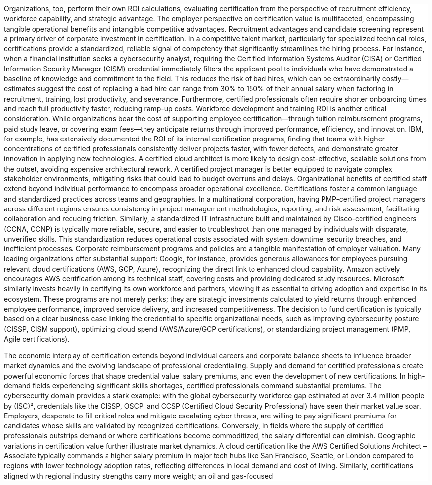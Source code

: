 Organizations, too, perform their own ROI calculations, evaluating certification from the perspective of recruitment efficiency, workforce capability, and strategic advantage. The employer perspective on certification value is multifaceted, encompassing tangible operational benefits and intangible competitive advantages. Recruitment advantages and candidate screening represent a primary driver of corporate investment in certification. In a competitive talent market, particularly for specialized technical roles, certifications provide a standardized, reliable signal of competency that significantly streamlines the hiring process. For instance, when a financial institution seeks a cybersecurity analyst, requiring the Certified Information Systems Auditor (CISA) or Certified Information Security Manager (CISM) credential immediately filters the applicant pool to individuals who have demonstrated a baseline of knowledge and commitment to the field. This reduces the risk of bad hires, which can be extraordinarily costly—estimates suggest the cost of replacing a bad hire can range from 30% to 150% of their annual salary when factoring in recruitment, training, lost productivity, and severance. Furthermore, certified professionals often require shorter onboarding times and reach full productivity faster, reducing ramp-up costs. Workforce development and training ROI is another critical consideration. While organizations bear the cost of supporting employee certification—through tuition reimbursement programs, paid study leave, or covering exam fees—they anticipate returns through improved performance, efficiency, and innovation. IBM, for example, has extensively documented the ROI of its internal certification programs, finding that teams with higher concentrations of certified professionals consistently deliver projects faster, with fewer defects, and demonstrate greater innovation in applying new technologies. A certified cloud architect is more likely to design cost-effective, scalable solutions from the outset, avoiding expensive architectural rework. A certified project manager is better equipped to navigate complex stakeholder environments, mitigating risks that could lead to budget overruns and delays. Organizational benefits of certified staff extend beyond individual performance to encompass broader operational excellence. Certifications foster a common language and standardized practices across teams and geographies. In a multinational corporation, having PMP-certified project managers across different regions ensures consistency in project management methodologies, reporting, and risk assessment, facilitating collaboration and reducing friction. Similarly, a standardized IT infrastructure built and maintained by Cisco-certified engineers (CCNA, CCNP) is typically more reliable, secure, and easier to troubleshoot than one managed by individuals with disparate, unverified skills. This standardization reduces operational costs associated with system downtime, security breaches, and inefficient processes. Corporate reimbursement programs and policies are a tangible manifestation of employer valuation. Many leading organizations offer substantial support: Google, for instance, provides generous allowances for employees pursuing relevant cloud certifications (AWS, GCP, Azure), recognizing the direct link to enhanced cloud capability. Amazon actively encourages AWS certification among its technical staff, covering costs and providing dedicated study resources. Microsoft similarly invests heavily in certifying its own workforce and partners, viewing it as essential to driving adoption and expertise in its ecosystem. These programs are not merely perks; they are strategic investments calculated to yield returns through enhanced employee performance, improved service delivery, and increased competitiveness. The decision to fund certification is typically based on a clear business case linking the credential to specific organizational needs, such as improving cybersecurity posture (CISSP, CISM support), optimizing cloud spend (AWS/Azure/GCP certifications), or standardizing project management (PMP, Agile certifications).

The economic interplay of certification extends beyond individual careers and corporate balance sheets to influence broader market dynamics and the evolving landscape of professional credentialing. Supply and demand for certified professionals create powerful economic forces that shape credential value, salary premiums, and even the development of new certifications. In high-demand fields experiencing significant skills shortages, certified professionals command substantial premiums. The cybersecurity domain provides a stark example: with the global cybersecurity workforce gap estimated at over 3.4 million people by (ISC)², credentials like the CISSP, OSCP, and CCSP (Certified Cloud Security Professional) have seen their market value soar. Employers, desperate to fill critical roles and mitigate escalating cyber threats, are willing to pay significant premiums for candidates whose skills are validated by recognized certifications. Conversely, in fields where the supply of certified professionals outstrips demand or where certifications become commoditized, the salary differential can diminish. Geographic variations in certification value further illustrate market dynamics. A cloud certification like the AWS Certified Solutions Architect – Associate typically commands a higher salary premium in major tech hubs like San Francisco, Seattle, or London compared to regions with lower technology adoption rates, reflecting differences in local demand and cost of living. Similarly, certifications aligned with regional industry strengths carry more weight; an oil and gas-focused
